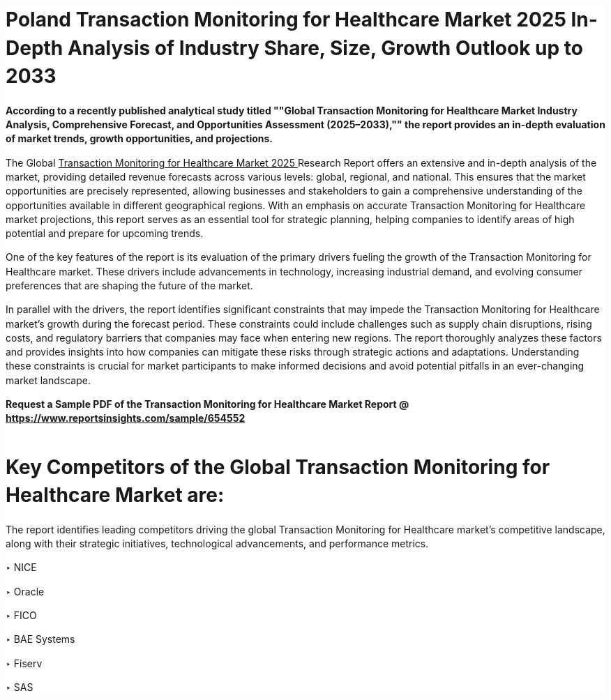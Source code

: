 # Poland Transaction Monitoring for Healthcare Market 2025 In-Depth Analysis of Industry Share, Size, Growth Outlook up to 2033

<strong>According to a recently published analytical study titled ""Global Transaction Monitoring for Healthcare Market Industry Analysis, Comprehensive Forecast, and Opportunities Assessment (2025–2033),"" the report provides an in-depth evaluation of market trends, growth opportunities, and projections.</strong>

The Global <a href=https://www.reportsinsights.com/sample/654552>Transaction Monitoring for Healthcare Market 2025 </a> Research Report offers an extensive and in-depth analysis of the market, providing detailed revenue forecasts across various levels: global, regional, and national. This ensures that the market opportunities are precisely represented, allowing businesses and stakeholders to gain a comprehensive understanding of the opportunities available in different geographical regions. With an emphasis on accurate Transaction Monitoring for Healthcare market projections, this report serves as an essential tool for strategic planning, helping companies to identify areas of high potential and prepare for upcoming trends.

One of the key features of the report is its evaluation of the primary drivers fueling the growth of the Transaction Monitoring for Healthcare market. These drivers include advancements in technology, increasing industrial demand, and evolving consumer preferences that are shaping the future of the market. 

In parallel with the drivers, the report identifies significant constraints that may impede the Transaction Monitoring for Healthcare market’s growth during the forecast period. These constraints could include challenges such as supply chain disruptions, rising costs, and regulatory barriers that companies may face when entering new regions. The report thoroughly analyzes these factors and provides insights into how companies can mitigate these risks through strategic actions and adaptations. Understanding these constraints is crucial for market participants to make informed decisions and avoid potential pitfalls in an ever-changing market landscape.

<strong>Request a Sample PDF of the Transaction Monitoring for Healthcare Market Report </strong><strong>@<a href=https://www.reportsinsights.com/sample/654552> https://www.reportsinsights.com/sample/654552</a></strong></font>

# <strong>Key Competitors of the Global Transaction Monitoring for Healthcare Market are:</strong>

The report identifies leading competitors driving the global Transaction Monitoring for Healthcare market’s competitive landscape, along with their strategic initiatives, technological advancements, and performance metrics.

‣ NICE

‣ Oracle

‣ FICO

‣ BAE Systems

‣ Fiserv

‣ SAS

